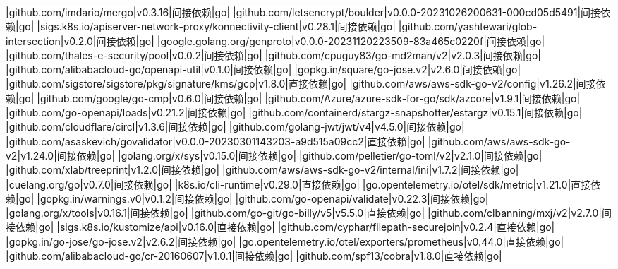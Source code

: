 |github.com/imdario/mergo|v0.3.16|间接依赖|go|
|github.com/letsencrypt/boulder|v0.0.0-20231026200631-000cd05d5491|间接依赖|go|
|sigs.k8s.io/apiserver-network-proxy/konnectivity-client|v0.28.1|间接依赖|go|
|github.com/yashtewari/glob-intersection|v0.2.0|间接依赖|go|
|google.golang.org/genproto|v0.0.0-20231120223509-83a465c0220f|间接依赖|go|
|github.com/thales-e-security/pool|v0.0.2|间接依赖|go|
|github.com/cpuguy83/go-md2man/v2|v2.0.3|间接依赖|go|
|github.com/alibabacloud-go/openapi-util|v0.1.0|间接依赖|go|
|gopkg.in/square/go-jose.v2|v2.6.0|间接依赖|go|
|github.com/sigstore/sigstore/pkg/signature/kms/gcp|v1.8.0|直接依赖|go|
|github.com/aws/aws-sdk-go-v2/config|v1.26.2|间接依赖|go|
|github.com/google/go-cmp|v0.6.0|间接依赖|go|
|github.com/Azure/azure-sdk-for-go/sdk/azcore|v1.9.1|间接依赖|go|
|github.com/go-openapi/loads|v0.21.2|间接依赖|go|
|github.com/containerd/stargz-snapshotter/estargz|v0.15.1|间接依赖|go|
|github.com/cloudflare/circl|v1.3.6|间接依赖|go|
|github.com/golang-jwt/jwt/v4|v4.5.0|间接依赖|go|
|github.com/asaskevich/govalidator|v0.0.0-20230301143203-a9d515a09cc2|直接依赖|go|
|github.com/aws/aws-sdk-go-v2|v1.24.0|间接依赖|go|
|golang.org/x/sys|v0.15.0|间接依赖|go|
|github.com/pelletier/go-toml/v2|v2.1.0|间接依赖|go|
|github.com/xlab/treeprint|v1.2.0|间接依赖|go|
|github.com/aws/aws-sdk-go-v2/internal/ini|v1.7.2|间接依赖|go|
|cuelang.org/go|v0.7.0|间接依赖|go|
|k8s.io/cli-runtime|v0.29.0|直接依赖|go|
|go.opentelemetry.io/otel/sdk/metric|v1.21.0|直接依赖|go|
|gopkg.in/warnings.v0|v0.1.2|间接依赖|go|
|github.com/go-openapi/validate|v0.22.3|间接依赖|go|
|golang.org/x/tools|v0.16.1|间接依赖|go|
|github.com/go-git/go-billy/v5|v5.5.0|直接依赖|go|
|github.com/clbanning/mxj/v2|v2.7.0|间接依赖|go|
|sigs.k8s.io/kustomize/api|v0.16.0|直接依赖|go|
|github.com/cyphar/filepath-securejoin|v0.2.4|直接依赖|go|
|gopkg.in/go-jose/go-jose.v2|v2.6.2|间接依赖|go|
|go.opentelemetry.io/otel/exporters/prometheus|v0.44.0|直接依赖|go|
|github.com/alibabacloud-go/cr-20160607|v1.0.1|间接依赖|go|
|github.com/spf13/cobra|v1.8.0|直接依赖|go|